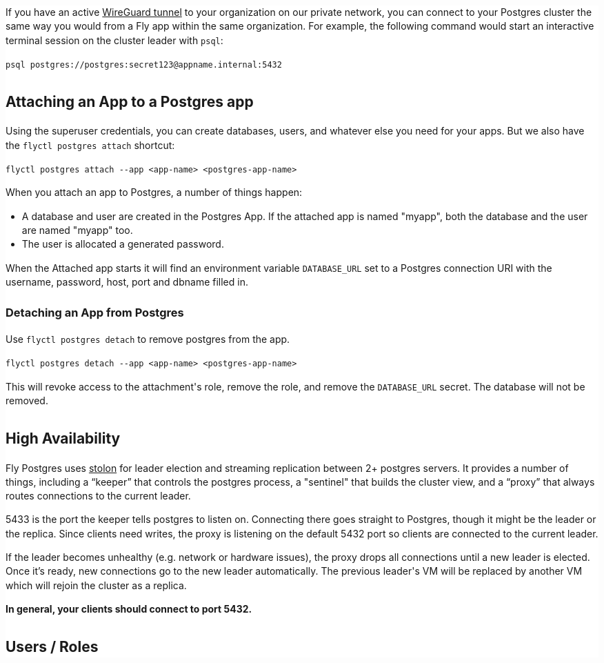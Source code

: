 If you have an active [WireGuard tunnel](/docs/reference/private-networking/#private-network-vpn) to your organization on our private network, you can connect to your Postgres cluster the same way you would from a Fly app within the same organization. For example, the following command would start an interactive terminal session on the cluster leader with `psql`:

```
psql postgres://postgres:secret123@appname.internal:5432
```

## Attaching an App to a Postgres app

Using the superuser credentials, you can create databases, users, and whatever else you need for your apps. But we also have the `flyctl postgres attach` shortcut:

```
flyctl postgres attach --app <app-name> <postgres-app-name>
```

When you attach an app to Postgres, a number of things happen:

* A database and user are created in the Postgres App. If the attached app is named "myapp", both the database and the user are named "myapp" too.
* The user is allocated a generated password.

When the Attached app starts it will find an environment variable `DATABASE_URL` set to a Postgres connection URI with the username, password, host, port and dbname filled in.

### Detaching an App from Postgres

Use `flyctl postgres detach` to remove postgres from the app.

```
flyctl postgres detach --app <app-name> <postgres-app-name>
```

This will revoke access to the attachment's role, remove the role, and remove the `DATABASE_URL` secret. The database will not be removed.

## High Availability

Fly Postgres uses [stolon](https://github.com/sorintlab/stolon) for leader election and streaming replication between 2+ postgres servers. It provides a number of things, including a “keeper” that controls the postgres process, a "sentinel" that builds the cluster view, and a “proxy” that always routes connections to the current leader.

5433 is the port the keeper tells postgres to listen on. Connecting there goes straight to Postgres, though it might be the leader or the replica. Since clients need writes, the proxy is listening on the default 5432 port so clients are connected to the current leader.

If the leader becomes unhealthy (e.g. network or hardware issues), the proxy drops all connections until a new leader is elected. Once it’s ready, new connections go to the new leader automatically. The previous leader's VM will be replaced by another VM which will rejoin the cluster as a replica.

**In general, your clients should connect to port 5432.**

## Users / Roles
